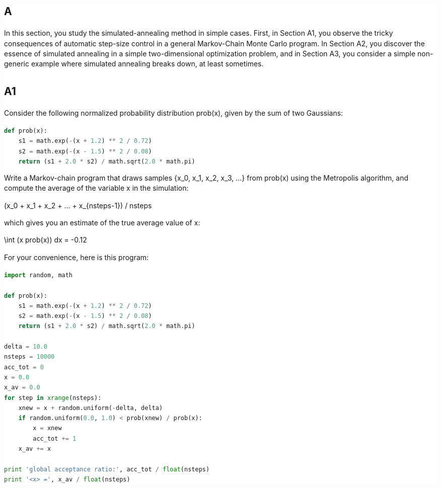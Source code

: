 ## A

In this section, you study the simulated-annealing method in simple cases. First, in Section A1, you observe the tricky consequences of automatic step-size control in a general Markov-Chain Monte Carlo program. In Section A2, you discover the essence of simulated annealing in a simple two-dimensional optimization problem, and in Section A3, you consider a simple non-generic example where simulated annealing breaks down, at least sometimes.

## A1

Consider the following normalized probability distribution prob(x), given by the sum of two Gaussians:

```python
def prob(x):
    s1 = math.exp(-(x + 1.2) ** 2 / 0.72)
    s2 = math.exp(-(x - 1.5) ** 2 / 0.08)
    return (s1 + 2.0 * s2) / math.sqrt(2.0 * math.pi)
```

Write a Markov-chain program that draws samples {x_0, x_1, x_2, x_3, ...} from prob(x) using the Metropolis algorithm, and compute the average of the variable x in the simulation:

(x_0 + x_1 + x_2 + ... + x_{nsteps-1}) / nsteps

which gives you an estimate of the true average value of x:

\int (x prob(x)) dx = -0.12

For your convenience, here is this program:

```python
import random, math

def prob(x):
    s1 = math.exp(-(x + 1.2) ** 2 / 0.72)
    s2 = math.exp(-(x - 1.5) ** 2 / 0.08)
    return (s1 + 2.0 * s2) / math.sqrt(2.0 * math.pi)

delta = 10.0
nsteps = 10000
acc_tot = 0
x = 0.0
x_av = 0.0
for step in xrange(nsteps):
    xnew = x + random.uniform(-delta, delta)
    if random.uniform(0.0, 1.0) < prob(xnew) / prob(x):
        x = xnew
        acc_tot += 1
    x_av += x

print 'global acceptance ratio:', acc_tot / float(nsteps)
print '<x> =', x_av / float(nsteps)
```
